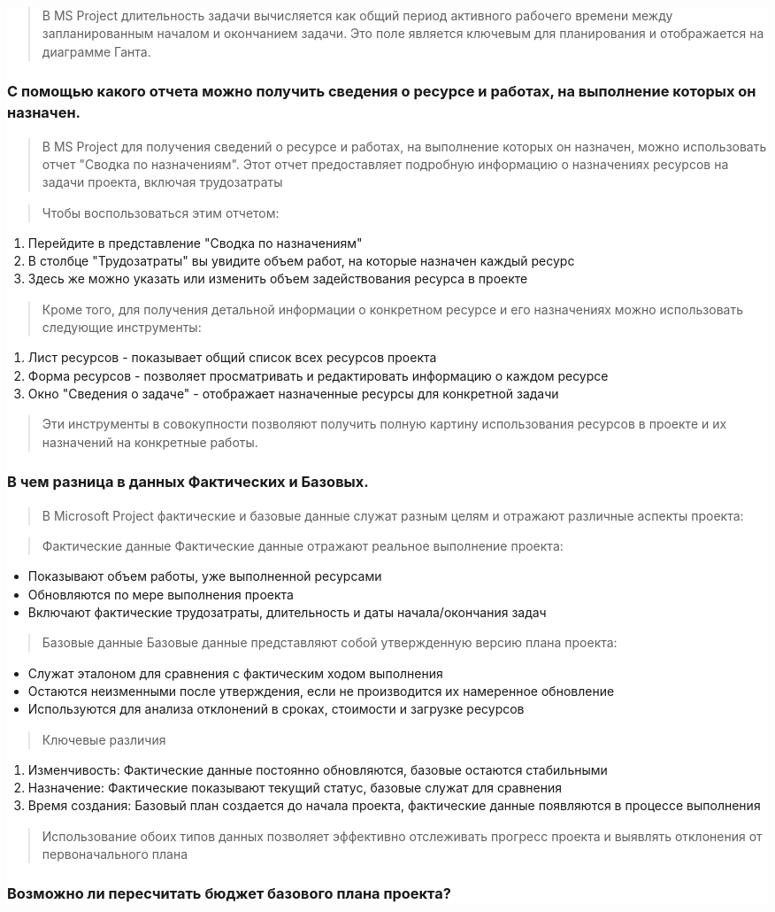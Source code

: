 > В MS Project длительность задачи вычисляется как общий период активного рабочего времени между запланированным началом и окончанием задачи. 
> Это поле является ключевым для планирования и отображается на диаграмме Ганта.


### С помощью какого отчета можно получить сведения о ресурсе и работах, на выполнение которых он назначен.

> В MS Project для получения сведений о ресурсе и работах, на выполнение которых он назначен, можно использовать отчет "Сводка по назначениям". 
> Этот отчет предоставляет подробную информацию о назначениях ресурсов на задачи проекта, включая трудозатраты

> Чтобы воспользоваться этим отчетом:
1. Перейдите в представление "Сводка по назначениям"
2. В столбце "Трудозатраты" вы увидите объем работ, на которые назначен каждый ресурс
3. Здесь же можно указать или изменить объем задействования ресурса в проекте

> Кроме того, для получения детальной информации о конкретном ресурсе и его назначениях можно использовать следующие инструменты:
1. Лист ресурсов - показывает общий список всех ресурсов проекта
2. Форма ресурсов - позволяет просматривать и редактировать информацию о каждом ресурсе
3. Окно "Сведения о задаче" - отображает назначенные ресурсы для конкретной задачи

> Эти инструменты в совокупности позволяют получить полную картину использования ресурсов в проекте и их назначений на конкретные работы.

### В чем разница в данных Фактических и Базовых.
> В Microsoft Project фактические и базовые данные служат разным целям и отражают различные аспекты проекта:

> Фактические данные
> Фактические данные отражают реальное выполнение проекта:
   - Показывают объем работы, уже выполненной ресурсами
   - Обновляются по мере выполнения проекта
   - Включают фактические трудозатраты, длительность и даты начала/окончания задач

> Базовые данные
> Базовые данные представляют собой утвержденную версию плана проекта:
   - Служат эталоном для сравнения с фактическим ходом выполнения
   - Остаются неизменными после утверждения, если не производится их намеренное обновление
   - Используются для анализа отклонений в сроках, стоимости и загрузке ресурсов


> Ключевые различия

1. Изменчивость: Фактические данные постоянно обновляются, базовые остаются стабильными
2. Назначение: Фактические показывают текущий статус, базовые служат для сравнения
3. Время создания: Базовый план создается до начала проекта, фактические данные появляются в процессе выполнения

> Использование обоих типов данных позволяет эффективно отслеживать прогресс проекта и выявлять отклонения от первоначального плана


### Возможно ли пересчитать бюджет базового плана проекта?
